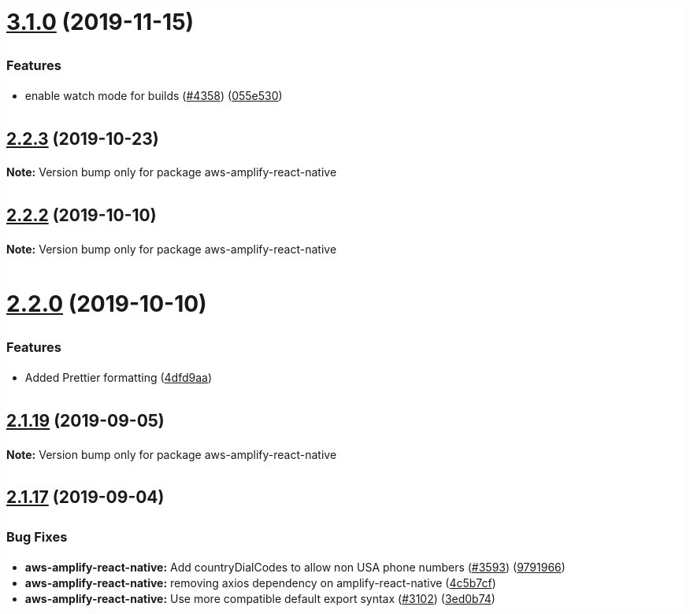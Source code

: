 # [3.1.0](https://github.com/aws-amplify/amplify-js/compare/aws-amplify-react-native@2.2.3...aws-amplify-react-native@3.1.0) (2019-11-15)

### Features

- enable watch mode for builds ([#4358](https://github.com/aws-amplify/amplify-js/issues/4358)) ([055e530](https://github.com/aws-amplify/amplify-js/commit/055e5308efc308ae6beee78f8963bb2f812e1f85))

## [2.2.3](https://github.com/aws-amplify/amplify-js/compare/aws-amplify-react-native@2.2.2...aws-amplify-react-native@2.2.3) (2019-10-23)

**Note:** Version bump only for package aws-amplify-react-native

## [2.2.2](https://github.com/aws/aws-amplify/compare/aws-amplify-react-native@2.2.0...aws-amplify-react-native@2.2.2) (2019-10-10)

**Note:** Version bump only for package aws-amplify-react-native

# [2.2.0](https://github.com/aws/aws-amplify/compare/aws-amplify-react-native@2.1.19...aws-amplify-react-native@2.2.0) (2019-10-10)

### Features

- Added Prettier formatting ([4dfd9aa](https://github.com/aws/aws-amplify/commit/4dfd9aa9ab900307c9d17c68448a6ca4aa08fd5a))

## [2.1.19](https://github.com/aws/aws-amplify/compare/aws-amplify-react-native@2.1.17...aws-amplify-react-native@2.1.19) (2019-09-05)

**Note:** Version bump only for package aws-amplify-react-native

## [2.1.17](https://github.com/aws/aws-amplify/compare/aws-amplify-react-native@2.1.16...aws-amplify-react-native@2.1.17) (2019-09-04)

### Bug Fixes

- **aws-amplify-react-native:** Add countryDialCodes to allow non USA phone numbers ([#3593](https://github.com/aws/aws-amplify/issues/3593)) ([9791966](https://github.com/aws/aws-amplify/commit/9791966))
- **aws-amplify-react-native:** removing axios dependency on amplify-react-native ([4c5b7cf](https://github.com/aws/aws-amplify/commit/4c5b7cf))
- **aws-amplify-react-native:** Use more compatible default export syntax ([#3102](https://github.com/aws/aws-amplify/issues/3102)) ([3ed0b74](https://github.com/aws/aws-amplify/commit/3ed0b74))
